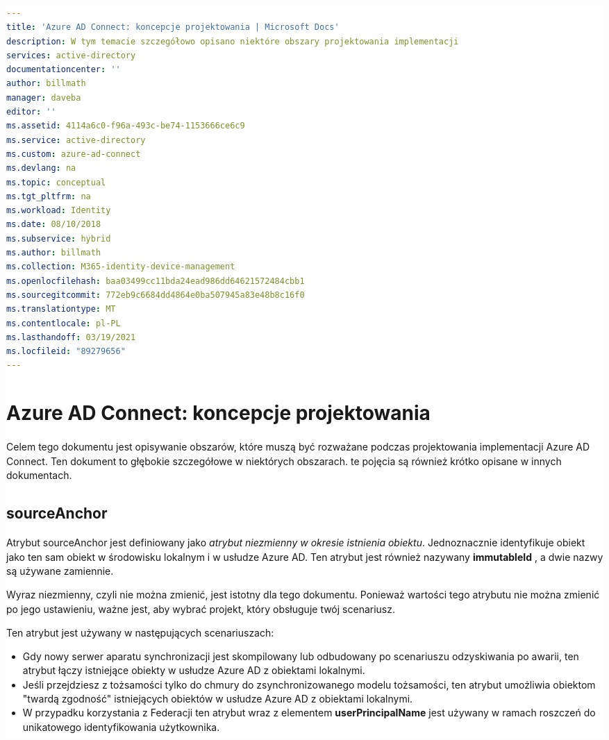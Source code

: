 ```yaml
---
title: 'Azure AD Connect: koncepcje projektowania | Microsoft Docs'
description: W tym temacie szczegółowo opisano niektóre obszary projektowania implementacji
services: active-directory
documentationcenter: ''
author: billmath
manager: daveba
editor: ''
ms.assetid: 4114a6c0-f96a-493c-be74-1153666ce6c9
ms.service: active-directory
ms.custom: azure-ad-connect
ms.devlang: na
ms.topic: conceptual
ms.tgt_pltfrm: na
ms.workload: Identity
ms.date: 08/10/2018
ms.subservice: hybrid
ms.author: billmath
ms.collection: M365-identity-device-management
ms.openlocfilehash: baa03499cc11bda24ead986dd64621572484cbb1
ms.sourcegitcommit: 772eb9c6684dd4864e0ba507945a83e48b8c16f0
ms.translationtype: MT
ms.contentlocale: pl-PL
ms.lasthandoff: 03/19/2021
ms.locfileid: "89279656"
---
```

# <a name="azure-ad-connect-design-concepts"></a>Azure AD Connect: koncepcje projektowania
Celem tego dokumentu jest opisywanie obszarów, które muszą być rozważane podczas projektowania implementacji Azure AD Connect. Ten dokument to głębokie szczegółowe w niektórych obszarach. te pojęcia są również krótko opisane w innych dokumentach.

## <a name="sourceanchor"></a>sourceAnchor
Atrybut sourceAnchor jest definiowany jako *atrybut niezmienny w okresie istnienia obiektu*. Jednoznacznie identyfikuje obiekt jako ten sam obiekt w środowisku lokalnym i w usłudze Azure AD. Ten atrybut jest również nazywany **immutableId** , a dwie nazwy są używane zamiennie.

Wyraz niezmienny, czyli nie można zmienić, jest istotny dla tego dokumentu. Ponieważ wartości tego atrybutu nie można zmienić po jego ustawieniu, ważne jest, aby wybrać projekt, który obsługuje twój scenariusz.

Ten atrybut jest używany w następujących scenariuszach:

* Gdy nowy serwer aparatu synchronizacji jest skompilowany lub odbudowany po scenariuszu odzyskiwania po awarii, ten atrybut łączy istniejące obiekty w usłudze Azure AD z obiektami lokalnymi.
* Jeśli przejdziesz z tożsamości tylko do chmury do zsynchronizowanego modelu tożsamości, ten atrybut umożliwia obiektom "twardą zgodność" istniejących obiektów w usłudze Azure AD z obiektami lokalnymi.
* W przypadku korzystania z Federacji ten atrybut wraz z elementem **userPrincipalName** jest używany w ramach roszczeń do unikatowego identyfikowania użytkownika.
